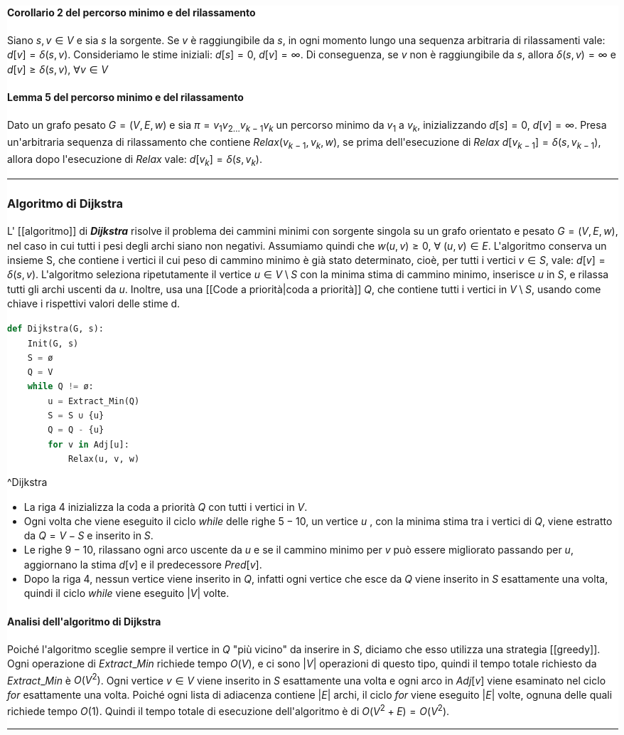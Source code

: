#### Corollario 2 del percorso minimo e del rilassamento
Siano $s,v \in V$ e sia $s$ la sorgente. Se $v$ è raggiungibile da $s$, in ogni momento lungo una sequenza arbitraria di rilassamenti vale: $d[v]=\delta(s, v)$. Consideriamo le stime iniziali: $d[s]=0,\ d[v]=\infty$.
Di conseguenza, se $v$ non è raggiungibile da $s$, allora $\delta(s, v)=\infty$ e $d[v]\geq\delta(s, v),\ \forall v \in V$




#### Lemma 5 del percorso minimo e del rilassamento
Dato un grafo pesato $G =(V, E, w)$ e sia $π=v_1v_{2\dots}v_{k-1}v_k$ un percorso minimo da $v_1$ a $v_k$, inizializzando $d[s]= 0,\ d[v]=\infty$. Presa un'arbitraria sequenza di rilassamento che contiene $Relax(v_{k-1},v_k,w)$, se prima dell'esecuzione di $Relax$ $d[v_{k-1}]=\delta(s, v_{k-1})$, allora dopo l'esecuzione di $Relax$ vale: $d[v_k]=\delta(s, v_k)$.




---
### Algoritmo di Dijkstra
L' [[algoritmo]] di ***Dijkstra*** risolve il problema dei cammini minimi con sorgente singola su un grafo orientato e pesato $G =(V, E, w)$, nel caso in cui tutti i pesi degli archi siano non negativi. Assumiamo quindi che $w(u, v)\geq 0, \ \forall \ (u,v)\in E$.
L'algoritmo conserva un insieme S, che contiene i vertici il cui peso di cammino minimo è già stato determinato, cioè, per tutti i vertici $v\in S$, vale: $d[v]= \delta(s, v)$. L'algoritmo seleziona ripetutamente il vertice $u\in V\setminus S$ con la minima stima di cammino minimo, inserisce $u$ in $S$, e rilassa tutti gli archi uscenti da $u$.
Inoltre, usa una [[Code a priorità|coda a priorità]] $Q$, che contiene tutti i vertici in $V\setminus S$, usando come chiave i rispettivi valori delle stime d.
```python
def Dijkstra(G, s):
	Init(G, s)
	S = ø
	Q = V 
	while Q != ø:
		u = Extract_Min(Q)
		S = S ∪ {u}
		Q = Q - {u}
		for v in Adj[u]:
			Relax(u, v, w)
```
^Dijkstra
- La riga $4$ inizializza la coda a priorità $Q$ con tutti i vertici in $V$.
- Ogni volta che viene eseguito il ciclo $while$ delle righe $5-10$, un vertice $u$ , con la minima stima tra i vertici di $Q$, viene estratto da $Q = V-S$  e  inserito in $S$. 
- Le righe $9-10$, rilassano ogni arco uscente da $u$ e se il cammino minimo per $v$ può essere migliorato passando per $u$, aggiornano la stima $d[v]$ e il predecessore $Pred[v]$.
- Dopo la riga $4$, nessun vertice viene inserito in $Q$, infatti ogni vertice che esce da $Q$ viene inserito in $S$ esattamente una volta, quindi il ciclo $while$ viene eseguito $|V|$ volte.

#### Analisi dell'algoritmo di Dijkstra
Poiché l'algoritmo sceglie sempre il vertice in $Q$ "più vicino" da inserire in $S$, diciamo che esso utilizza una strategia [[greedy]].
Ogni operazione di $Extract\_Min$ richiede tempo $O(V)$, e ci sono $|V|$ operazioni di questo tipo, quindi il tempo totale richiesto da $Extract\_Min$ è $O(V^2)$.
Ogni vertice $v\in V$  viene inserito in $S$ esattamente una volta e ogni arco in $Adj[v]$ viene esaminato nel ciclo $for$ esattamente una volta. 
Poiché ogni lista di adiacenza contiene $|E|$ archi, il ciclo $for$ viene eseguito $|E|$ volte, ognuna delle quali richiede tempo $O(1)$.
Quindi il tempo totale di esecuzione dell'algoritmo è di $O(V^{2}+ E)= O(V^2)$.

---
